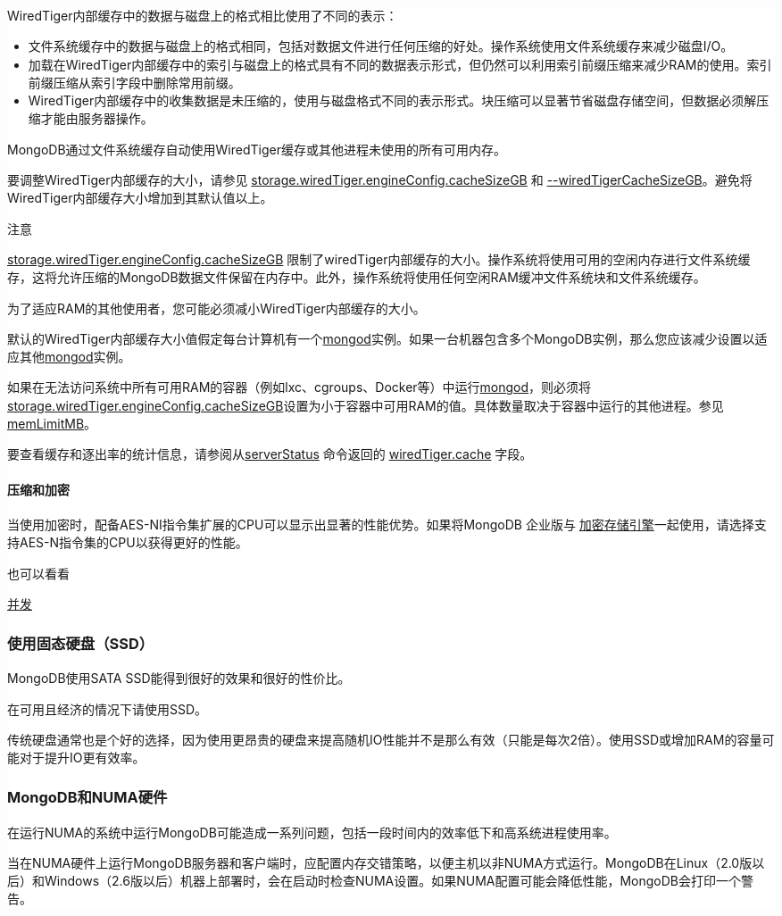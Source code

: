 WiredTiger内部缓存中的数据与磁盘上的格式相比使用了不同的表示：

* 文件系统缓存中的数据与磁盘上的格式相同，包括对数据文件进行任何压缩的好处。操作系统使用文件系统缓存来减少磁盘I/O。
* 加载在WiredTiger内部缓存中的索引与磁盘上的格式具有不同的数据表示形式，但仍然可以利用索引前缀压缩来减少RAM的使用。索引前缀压缩从索引字段中删除常用前缀。
* WiredTiger内部缓存中的收集数据是未压缩的，使用与磁盘格式不同的表示形式。块压缩可以显著节省磁盘存储空间，但数据必须解压缩才能由服务器操作。

MongoDB通过文件系统缓存自动使用WiredTiger缓存或其他进程未使用的所有可用内存。

要调整WiredTiger内部缓存的大小，请参见 [storage.wiredTiger.engineConfig.cacheSizeGB](https://docs.mongodb.com/manual/reference/configuration-options/#storage.wiredTiger.engineConfig.cacheSizeGB) 和 [--wiredTigerCacheSizeGB](https://docs.mongodb.com/manual/reference/program/mongod/#cmdoption-mongod-wiredtigercachesizegb)。避免将WiredTiger内部缓存大小增加到其默认值以上。

注意

[storage.wiredTiger.engineConfig.cacheSizeGB](https://docs.mongodb.com/manual/reference/configuration-options/#storage.wiredTiger.engineConfig.cacheSizeGB) 限制了wiredTiger内部缓存的大小。操作系统将使用可用的空闲内存进行文件系统缓存，这将允许压缩的MongoDB数据文件保留在内存中。此外，操作系统将使用任何空闲RAM缓冲文件系统块和文件系统缓存。

为了适应RAM的其他使用者，您可能必须减小WiredTiger内部缓存的大小。

默认的WiredTiger内部缓存大小值假定每台计算机有一个[mongod](https://docs.mongodb.com/manual/reference/program/mongod/#bin.mongod)实例。如果一台机器包含多个MongoDB实例，那么您应该减少设置以适应其他[mongod](https://docs.mongodb.com/manual/reference/program/mongod/#bin.mongod)实例。

如果在无法访问系统中所有可用RAM的容器（例如lxc、cgroups、Docker等）中运行[mongod](https://docs.mongodb.com/manual/reference/program/mongod/#bin.mongod)，则必须将 [storage.wiredTiger.engineConfig.cacheSizeGB](https://docs.mongodb.com/manual/reference/configuration-options/#storage.wiredTiger.engineConfig.cacheSizeGB)设置为小于容器中可用RAM的值。具体数量取决于容器中运行的其他进程。参见 [memLimitMB](https://docs.mongodb.com/manual/reference/command/hostInfo/#hostInfo.system.memLimitMB)。

要查看缓存和逐出率的统计信息，请参阅从[serverStatus](https://docs.mongodb.com/manual/reference/command/serverStatus/#dbcmd.serverStatus) 命令返回的 [wiredTiger.cache](https://docs.mongodb.com/manual/reference/command/serverStatus/#serverstatus.wiredTiger.cache) 字段。

#### 压缩和加密

当使用加密时，配备AES-NI指令集扩展的CPU可以显示出显著的性能优势。如果将MongoDB 企业版与 [加密存储引擎](https://docs.mongodb.com/manual/core/security-encryption-at-rest/#encrypted-storage-engine)一起使用，请选择支持AES-N指令集的CPU以获得更好的性能。

也可以看看

[并发](https://docs.mongodb.com/manual/administration/production-notes/#prod-notes-concurrency)

### 使用固态硬盘（SSD）

MongoDB使用SATA SSD能得到很好的效果和很好的性价比。

在可用且经济的情况下请使用SSD。

传统硬盘通常也是个好的选择，因为使用更昂贵的硬盘来提高随机IO性能并不是那么有效（只能是每次2倍）。使用SSD或增加RAM的容量可能对于提升IO更有效率。

### MongoDB和NUMA硬件

在运行NUMA的系统中运行MongoDB可能造成一系列问题，包括一段时间内的效率低下和高系统进程使用率。

当在NUMA硬件上运行MongoDB服务器和客户端时，应配置内存交错策略，以便主机以非NUMA方式运行。MongoDB在Linux（2.0版以后）和Windows（2.6版以后）机器上部署时，会在启动时检查NUMA设置。如果NUMA配置可能会降低性能，MongoDB会打印一个警告。
